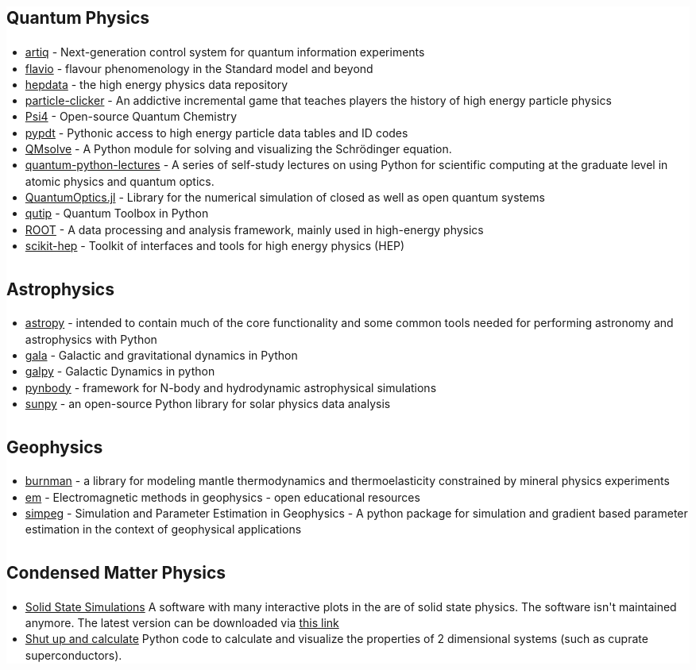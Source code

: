 ## Quantum Physics

* [artiq](https://github.com/m-labs/artiq) - Next-generation control system for quantum information experiments
* [flavio](https://github.com/flav-io/flavio) - flavour phenomenology in the Standard model and beyond
* [hepdata](https://github.com/HEPData/hepdata) - the high energy physics data repository
* [particle-clicker](https://github.com/particle-clicker/particle-clicker) - An addictive incremental game that teaches players the history of high energy particle physics
* [Psi4](https://github.com/psi4/psi4) - Open-source Quantum Chemistry
* [pypdt](https://bitbucket.org/andybuckley/pypdt) - Pythonic access to high energy particle data tables and ID codes
* [QMsolve](https://github.com/quantum-visualizations/qmsolve) - A Python module for solving and visualizing the Schrödinger equation.
* [quantum-python-lectures](https://github.com/tommyogden/quantum-python-lectures) -  A series of self-study lectures on using Python for scientific computing at the graduate level in atomic physics and quantum optics.
* [QuantumOptics.jl](https://github.com/qojulia/QuantumOptics.jl) - Library for the numerical simulation of closed as well as open quantum systems
* [qutip](https://github.com/qutip/qutip) - Quantum Toolbox in Python
* [ROOT](https://github.com/root-project/root) - A data processing and analysis framework, mainly used in high-energy physics
* [scikit-hep](https://github.com/scikit-hep/scikit-hep) - Toolkit of interfaces and tools for high energy physics (HEP)


## Astrophysics

* [astropy](https://github.com/astropy/astropy) - intended to contain much of the core functionality and some common tools needed for performing astronomy and astrophysics with Python
* [gala](https://github.com/adrn/gala) - Galactic and gravitational dynamics in Python
* [galpy](http://galpy.readthedocs.io/en/latest/) - Galactic Dynamics in python
* [pynbody](https://github.com/pynbody/pynbody) - framework for N-body and hydrodynamic astrophysical simulations
* [sunpy](https://github.com/sunpy/sunpy) - an open-source Python library for solar physics data analysis

## Geophysics

* [burnman](https://github.com/geodynamics/burnman) - a library for modeling mantle thermodynamics and thermoelasticity constrained by mineral physics experiments
* [em](https://github.com/geoscixyz/em) - Electromagnetic methods in geophysics - open educational resources
* [simpeg](https://github.com/simpeg/simpeg) - Simulation and Parameter Estimation in Geophysics - A python package for simulation and gradient based parameter estimation in the context of geophysical applications

## Condensed Matter Physics

* [Solid State Simulations](https://web.archive.org/web/20060907125225/http://www.physics.cornell.edu/sss/simulationlist.html) A software with many interactive plots in the are of solid state physics. The software isn't maintained anymore. The latest version can be downloaded via [this link](https://web.archive.org/web/20190610115705/http://pages.physics.cornell.edu/~sethna/teaching/sss/labs/)
* [Shut up and calculate](https://github.com/Sinan81/shut-up-and-calculate) Python code to calculate and visualize the properties of 2 dimensional systems (such as cuprate superconductors).
